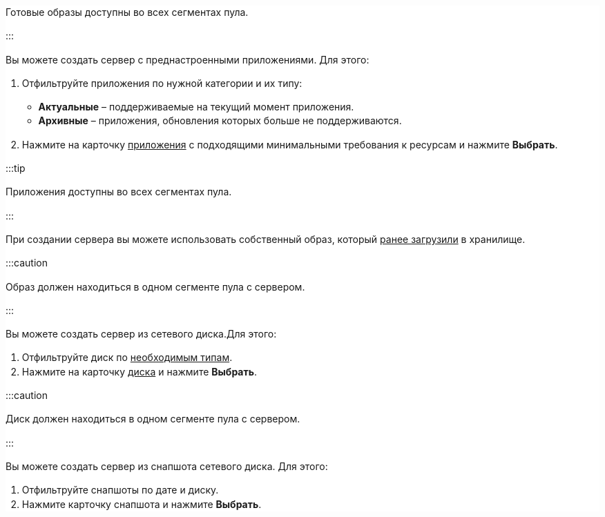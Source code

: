 Готовые образы доступны во всех сегментах пула.

:::

</TabItem>

<TabItem value="apps" label="Приложения">

Вы можете создать сервер с преднастроенными приложениями. Для этого:

1. Отфильтруйте приложения по нужной категории и их типу:
    - **Актуальные** – поддерживаемые на текущий момент приложения.
    - **Архивные** – приложения, обновления которых больше не поддерживаются.



2. Нажмите на карточку [приложения](https://docs.selectel.ru/cloud/servers/applications/about-applications/) с подходящими минимальными требования к ресурсам и нажмите **Выбрать**.

:::tip

Приложения доступны во всех сегментах пула.

:::

</TabItem>

<TabItem value="my-images" label="Мои образы">

При создании сервера вы можете использовать собственный образ, который [ранее загрузили](https://docs.selectel.ru/cloud/servers/images/create-image/) в хранилище.



:::caution

Образ должен находиться в одном сегменте пула с сервером.

:::

</TabItem>

<TabItem value="disks" label="Диски">

Вы можете создать сервер из сетевого диска.Для этого:

1. Отфильтруйте диск по [необходимым типам](https://docs.selectel.ru/cloud/servers/volumes/about-network-volumes/).
2. Нажмите на карточку [диска](https://docs.selectel.ru/cloud/servers/applications/about-applications/) и нажмите **Выбрать**.


:::caution

Диск должен находиться в одном сегменте пула с сервером.

:::

</TabItem>

<TabItem value="snapshots" label="Снапшоты">

Вы можете создать сервер из снапшота сетевого диска. Для этого:

1. Отфильтруйте снапшоты по дате и диску.
2. Нажмите карточку снапшота и нажмите **Выбрать**.
